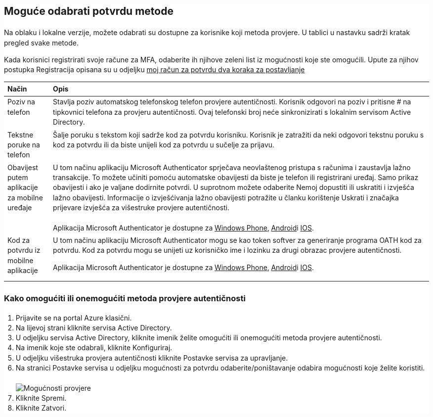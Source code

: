 
## <a name="selectable-verification-methods"></a>Moguće odabrati potvrdu metode
Na oblaku i lokalne verzije, možete odabrati su dostupne za korisnike koji metoda provjere. U tablici u nastavku sadrži kratak pregled svake metode.

Kada korisnici registrirati svoje račune za MFA, odaberite ih njihove zeleni list iz mogućnosti koje ste omogućili. Upute za njihov postupka Registracija opisana su u odjeljku [moj račun za potvrdu dva koraka za postavljanje](multi-factor-authentication-end-user-first-time.md)

Način|Opis
:------------- | :------------- |
Poziv na telefon |  Stavlja poziv automatskog telefonskog telefon provjere autentičnosti. Korisnik odgovori na poziv i pritisne # na tipkovnici telefona za provjeru autentičnosti. Ovaj telefonski broj neće sinkronizirati s lokalnim servisom Active Directory.
Tekstne poruke na telefon | Šalje poruku s tekstom koji sadrže kod za potvrdu korisniku. Korisnik je zatražiti da neki odgovori tekstnu poruku s kod za potvrdu ili da biste unijeli kod za potvrdu u sučelje za prijavu.
Obavijest putem aplikacije za mobilne uređaje | U tom načinu aplikaciju Microsoft Authenticator sprječava neovlaštenog pristupa s računima i zaustavlja lažno transakcije. To možete učiniti pomoću automatske obavijesti da biste je telefon ili registrirani uređaj. Samo prikaz obavijesti i ako je valjane dodirnite potvrdi. U suprotnom možete odaberite Nemoj dopustiti ili uskratiti i izvješća lažno obavijesti. Informacije o izvješćivanja lažno obavijesti potražite u članku korištenje Uskrati i značajka prijevare izvješća za višestruke provjere autentičnosti.</br></br>Aplikacija Microsoft Authenticator je dostupne za [Windows Phone](http://go.microsoft.com/fwlink/?Linkid=825071), [Android](http://go.microsoft.com/fwlink/?Linkid=825072)i [IOS](http://go.microsoft.com/fwlink/?Linkid=825073).|
Kod za potvrdu iz mobilne aplikacije | U tom načinu aplikaciju Microsoft Authenticator mogu se kao token softver za generiranje programa OATH kod za potvrdu. Kod za potvrdu mogu se unijeti uz korisničko ime i lozinku za drugi obrazac provjere autentičnosti.</li><br><p> Aplikacija Microsoft Authenticator je dostupne za [Windows Phone](http://go.microsoft.com/fwlink/?Linkid=825071), [Android](http://go.microsoft.com/fwlink/?Linkid=825072)i [IOS](http://go.microsoft.com/fwlink/?Linkid=825073).

### <a name="how-to-enabledisable-authentication-methods"></a>Kako omogućiti ili onemogućiti metoda provjere autentičnosti

1. Prijavite se na portal Azure klasični.
2. Na lijevoj strani kliknite servisa Active Directory.
3. U odjeljku servisa Active Directory, kliknite imenik želite omogućiti ili onemogućiti metoda provjere autentičnosti.
4. Na imenik koje ste odabrali, kliknite Konfiguriraj.
5. U odjeljku višestruka provjera autentičnosti kliknite Postavke servisa za upravljanje.
6. Na stranici Postavke servisa u odjeljku mogućnosti za potvrdu odaberite/poništavanje odabira mogućnosti koje želite koristiti.</br></br>
![Mogućnosti provjere](./media/multi-factor-authentication-whats-next/authmethods.png)
9. Kliknite Spremi.
10. Kliknite Zatvori.

